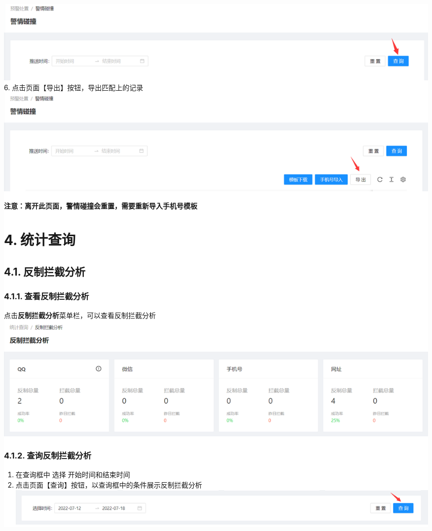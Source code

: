    ![](images/预警处置/警情碰撞-查询.png)
6. 点击页面【导出】按钮，导出匹配上的记录
   ![](images/预警处置/警情碰撞-导出.png)


**注意：离开此页面，警情碰撞会重置，需要重新导入手机号模板**


# 4. 统计查询

## 4.1. 反制拦截分析

### 4.1.1. 查看反制拦截分析

点击**反制拦截分析**菜单栏，可以查看反制拦截分析
![](images/统计查询/反制拦截分析-查看1.png)

### 4.1.2. 查询反制拦截分析

1. 在查询框中 选择 开始时间和结束时间
2. 点击页面【查询】按钮，以查询框中的条件展示反制拦截分析
![](images/统计查询/反制拦截分析-查询.png)
